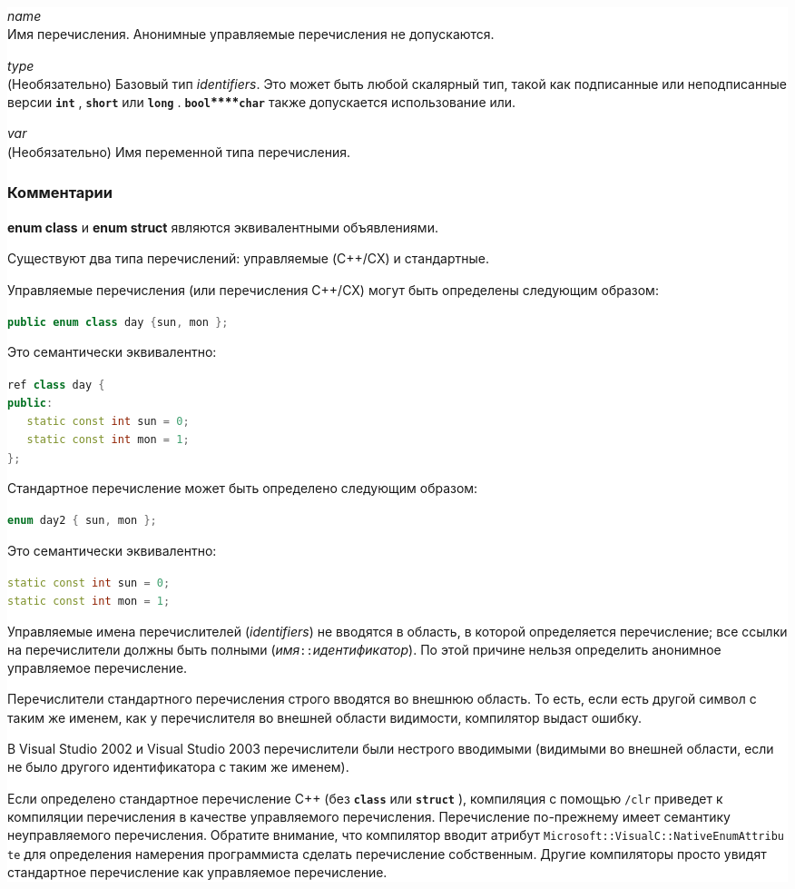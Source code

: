 *name*<br/>
Имя перечисления. Анонимные управляемые перечисления не допускаются.

*type*<br/>
(Необязательно) Базовый тип *identifiers*. Это может быть любой скалярный тип, такой как подписанные или неподписанные версии **`int`** , **`short`** или **`long`** .  **`bool`****`char`** также допускается использование или.

*var*<br/>
(Необязательно) Имя переменной типа перечисления.

### <a name="remarks"></a>Комментарии

**enum class** и **enum struct** являются эквивалентными объявлениями.

Существуют два типа перечислений: управляемые (C++/CX) и стандартные.

Управляемые перечисления (или перечисления C++/CX) могут быть определены следующим образом:

```cpp
public enum class day {sun, mon };
```

Это семантически эквивалентно:

```cpp
ref class day {
public:
   static const int sun = 0;
   static const int mon = 1;
};
```

Стандартное перечисление может быть определено следующим образом:

```cpp
enum day2 { sun, mon };
```

Это семантически эквивалентно:

```cpp
static const int sun = 0;
static const int mon = 1;
```

Управляемые имена перечислителей (*identifiers*) не вводятся в область, в которой определяется перечисление; все ссылки на перечислители должны быть полными (*имя*`::`*идентификатор*).  По этой причине нельзя определить анонимное управляемое перечисление.

Перечислители стандартного перечисления строго вводятся во внешнюю область.  То есть, если есть другой символ с таким же именем, как у перечислителя во внешней области видимости, компилятор выдаст ошибку.

В Visual Studio 2002 и Visual Studio 2003 перечислители были нестрого вводимыми (видимыми во внешней области, если не было другого идентификатора с таким же именем).

Если определено стандартное перечисление C++ (без **`class`** или **`struct`** ), компиляция с помощью `/clr` приведет к компиляции перечисления в качестве управляемого перечисления.  Перечисление по-прежнему имеет семантику неуправляемого перечисления.  Обратите внимание, что компилятор вводит атрибут `Microsoft::VisualC::NativeEnumAttribute` для определения намерения программиста сделать перечисление собственным.  Другие компиляторы просто увидят стандартное перечисление как управляемое перечисление.
